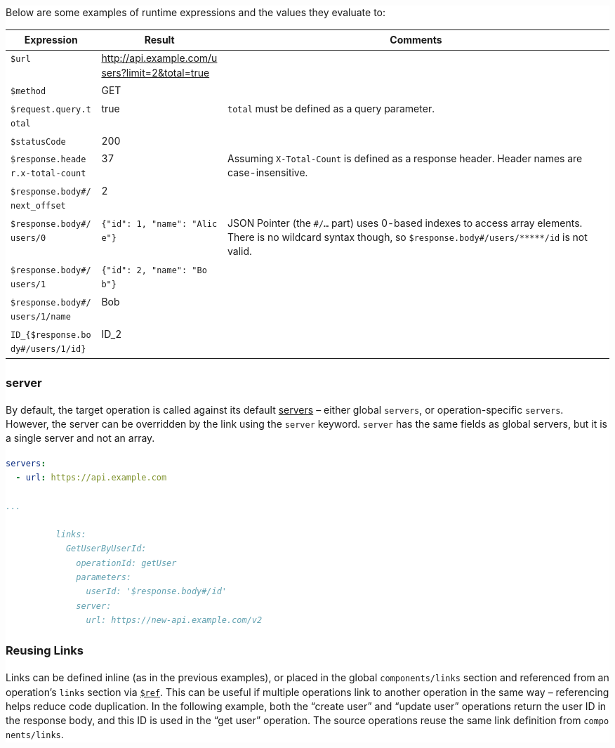 Below are some examples of runtime expressions and the values they evaluate to:

| Expression                        | Result                                          | Comments                                                     |
| --------------------------------- | ----------------------------------------------- | ------------------------------------------------------------ |
| `$url`                            | http://api.example.com/users?limit=2&total=true |                                                              |
| `$method`                         | GET                                             |                                                              |
| `$request.query.total`            | true                                            | `total` must be defined as a query parameter.                |
| `$statusCode`                     | 200                                             |                                                              |
| `$response.header.x-total-count`  | 37                                              | Assuming `X-Total-Count` is defined as a response header. Header names are case-insensitive. |
| `$response.body#/next_offset`     | 2                                               |                                                              |
| `$response.body#/users/0`         | `{"id": 1, "name": "Alice"}`                    | JSON Pointer (the `#/…` part) uses 0-based indexes to access array elements. There is no wildcard syntax though, so `$response.body#/users/*****/id` is not valid. |
| `$response.body#/users/1`         | `{"id": 2, "name": "Bob"}`                      |                                                              |
| `$response.body#/users/1/name`    | Bob                                             |                                                              |
| `ID_{$response.body#/users/1/id}` | ID_2                                            |                                                              |

### server

By default, the target operation is called against its default [servers](https://swagger.io/docs/specification/api-host-and-base-path/) – either global `servers`, or operation-specific `servers`. 
However, the server can be overridden by the link using the `server` keyword. 
`server` has the same fields as global servers, but it is a single server and not an array.

```yaml
servers:
  - url: https://api.example.com

...

          links:
            GetUserByUserId:
              operationId: getUser
              parameters:
                userId: '$response.body#/id'
              server:
                url: https://new-api.example.com/v2
```

### Reusing Links

Links can be defined inline (as in the previous examples), or placed in the global `components/links` section and referenced from an operation’s `links` section via [`$ref`](https://swagger.io/docs/specification/using-ref/). 
This can be useful if multiple operations link to another operation in  the same way – referencing helps reduce code duplication.
In the  following example, both the “create user” and “update user” operations  return the user ID in the response body, and this ID is used in the “get user” operation. 
The source operations reuse the same link definition  from `components/links`.
